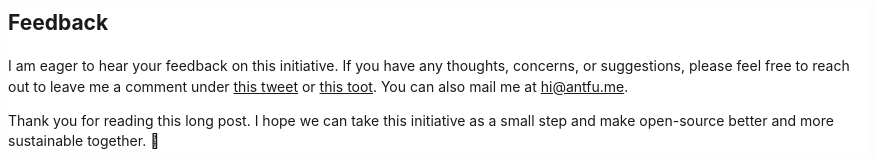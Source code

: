 <SponsorButtonCollective />

## Feedback

I am eager to hear your feedback on this initiative. If you have any thoughts, concerns, or suggestions, please feel free to reach out to leave me a comment under [this tweet]() or [this toot](). You can also mail me at hi@antfu.me.

Thank you for reading this long post. I hope we can take this initiative as a small step and make open-source better and more sustainable together. 💚
